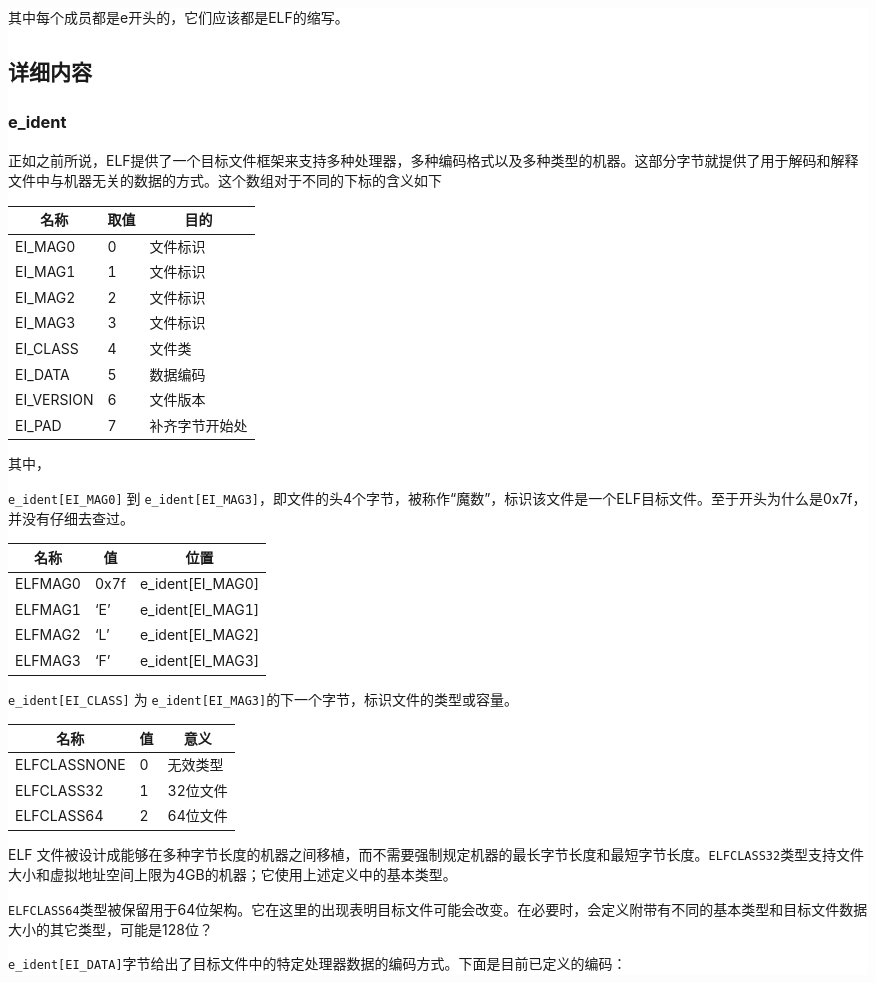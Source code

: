 其中每个成员都是e开头的，它们应该都是ELF的缩写。

## 详细内容

### e_ident

正如之前所说，ELF提供了一个目标文件框架来支持多种处理器，多种编码格式以及多种类型的机器。这部分字节就提供了用于解码和解释文件中与机器无关的数据的方式。这个数组对于不同的下标的含义如下

| 名称         | 取值   | 目的      |
| ---------- | ---- | ------- |
| EI_MAG0    | 0    | 文件标识    |
| EI_MAG1    | 1    | 文件标识    |
| EI_MAG2    | 2    | 文件标识    |
| EI_MAG3    | 3    | 文件标识    |
| EI_CLASS   | 4    | 文件类     |
| EI_DATA    | 5    | 数据编码    |
| EI_VERSION | 6    | 文件版本    |
| EI_PAD     | 7    | 补齐字节开始处 |

其中，

`e_ident[EI_MAG0]`  到 `e_ident[EI_MAG3]`，即文件的头4个字节，被称作“魔数”，标识该文件是一个ELF目标文件。至于开头为什么是0x7f，并没有仔细去查过。

| 名称      | 值    | 位置               |
| ------- | ---- | ---------------- |
| ELFMAG0 | 0x7f | e_ident[EI_MAG0] |
| ELFMAG1 | ‘E’  | e_ident[EI_MAG1] |
| ELFMAG2 | ‘L’  | e_ident[EI_MAG2] |
| ELFMAG3 | ‘F’  | e_ident[EI_MAG3] |

`e_ident[EI_CLASS]` 为 `e_ident[EI_MAG3]`的下一个字节，标识文件的类型或容量。

| 名称           | 值    | 意义    |
| ------------ | ---- | ----- |
| ELFCLASSNONE | 0    | 无效类型  |
| ELFCLASS32   | 1    | 32位文件 |
| ELFCLASS64   | 2    | 64位文件 |

ELF 文件被设计成能够在多种字节长度的机器之间移植，而不需要强制规定机器的最长字节长度和最短字节长度。`ELFCLASS32`类型支持文件大小和虚拟地址空间上限为4GB的机器；它使用上述定义中的基本类型。

`ELFCLASS64`类型被保留用于64位架构。它在这里的出现表明目标文件可能会改变。在必要时，会定义附带有不同的基本类型和目标文件数据大小的其它类型，可能是128位？

`e_ident[EI_DATA]`字节给出了目标文件中的特定处理器数据的编码方式。下面是目前已定义的编码：
